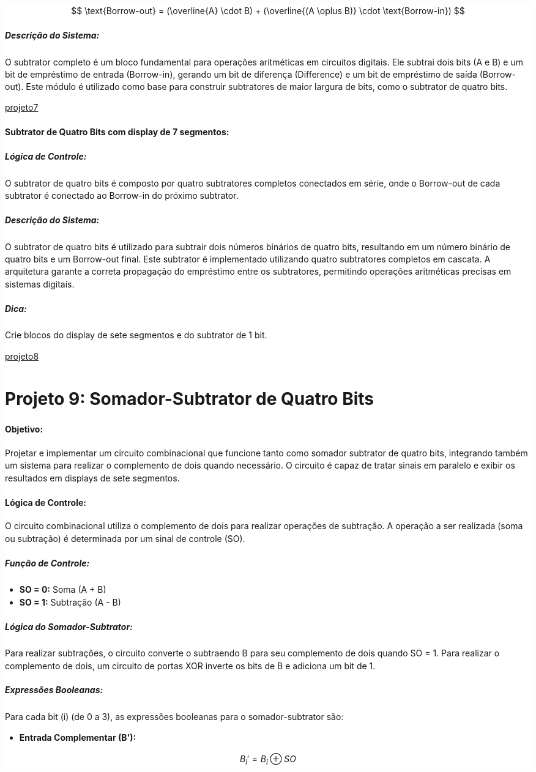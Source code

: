 $$ \text{Borrow-out} = (\overline{A} \cdot B) + (\overline{(A \oplus B)} \cdot \text{Borrow-in}) $$

##### Descrição do Sistema:
O subtrator completo é um bloco fundamental para operações aritméticas em circuitos digitais. Ele subtrai dois bits (A e B) e um bit de empréstimo de entrada (Borrow-in), gerando um bit de diferença (Difference) e um bit de empréstimo de saída (Borrow-out). Este módulo é utilizado como base para construir subtratores de maior largura de bits, como o subtrator de quatro bits.

[projeto7](https://drive.google.com/file/d/1JDW4z7ew8VbFddj8wosn6-r6O-uEW-7H/view?usp=drive_link)

#### Subtrator de Quatro Bits com display de 7 segmentos:

##### Lógica de Controle:
O subtrator de quatro bits é composto por quatro subtratores completos conectados em série, onde o Borrow-out de cada subtrator é conectado ao Borrow-in do próximo subtrator.

##### Descrição do Sistema:
O subtrator de quatro bits é utilizado para subtrair dois números binários de quatro bits, resultando em um número binário de quatro bits e um Borrow-out final. Este subtrator é implementado utilizando quatro subtratores completos em cascata. A arquitetura garante a correta propagação do empréstimo entre os subtratores, permitindo operações aritméticas precisas em sistemas digitais.

##### Dica: 
Crie blocos do display de sete segmentos e do subtrator de 1 bit.

[projeto8](https://drive.google.com/file/d/1cDLnJ2DwvvvHsPCmMrWVGv1BA1ZNMy0j/view?usp=drive_link)

# Projeto 9: Somador-Subtrator de Quatro Bits

#### Objetivo:
Projetar e implementar um circuito combinacional que funcione tanto como somador subtrator de quatro bits, integrando também um sistema para realizar o complemento de dois quando necessário. O circuito é capaz de tratar sinais em paralelo e exibir os resultados em displays de sete segmentos.

#### Lógica de Controle:
O circuito combinacional utiliza o complemento de dois para realizar operações de subtração. A operação a ser realizada (soma ou subtração) é determinada por um sinal de controle (SO). 

##### Função de Controle:
- **SO = 0:** Soma (A + B)
- **SO = 1:** Subtração (A - B)

##### Lógica do Somador-Subtrator:
Para realizar subtrações, o circuito converte o subtraendo B para seu complemento de dois quando SO = 1. Para realizar o complemento de dois, um circuito de portas XOR inverte os bits de B e adiciona um bit de 1.

##### Expressões Booleanas:
Para cada bit \(i\) (de 0 a 3), as expressões booleanas para o somador-subtrator são:

- **Entrada Complementar (B'):**

$$ B_i' = B_i \oplus SO $$
